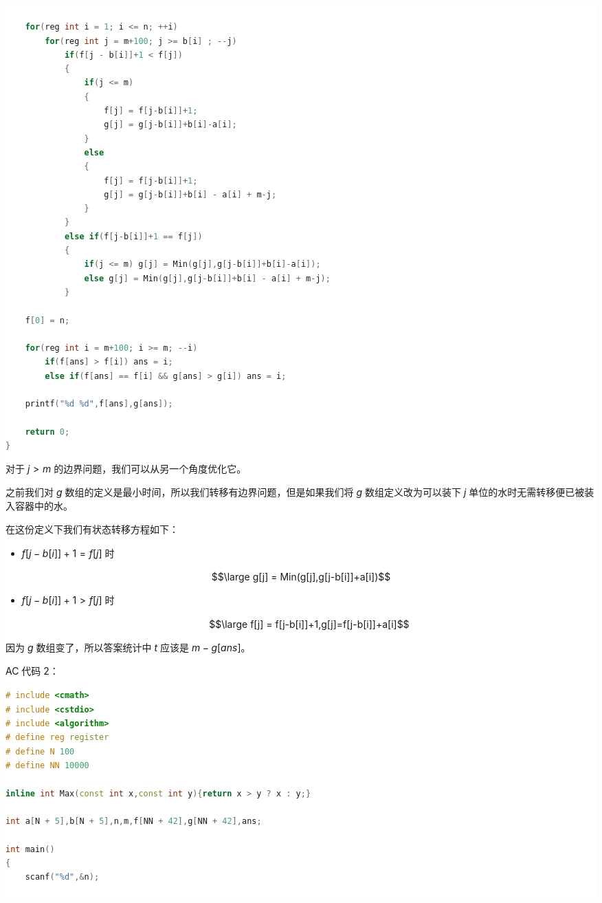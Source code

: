 ~~~c++
	
	for(reg int i = 1; i <= n; ++i)
		for(reg int j = m+100; j >= b[i] ; --j)
			if(f[j - b[i]]+1 < f[j])
			{
				if(j <= m)
				{
					f[j] = f[j-b[i]]+1;
					g[j] = g[j-b[i]]+b[i]-a[i];
				}
				else
				{
					f[j] = f[j-b[i]]+1;
					g[j] = g[j-b[i]]+b[i] - a[i] + m-j;
				}
			}
			else if(f[j-b[i]]+1 == f[j])
			{
				if(j <= m) g[j] = Min(g[j],g[j-b[i]]+b[i]-a[i]);
				else g[j] = Min(g[j],g[j-b[i]]+b[i] - a[i] + m-j);
			}
			
	f[0] = n;
			
	for(reg int i = m+100; i >= m; --i)
		if(f[ans] > f[i]) ans = i;
		else if(f[ans] == f[i] && g[ans] > g[i]) ans = i;
	
	printf("%d %d",f[ans],g[ans]);
	
	return 0; 
}
~~~

对于 $j > m$ 的边界问题，我们可以从另一个角度优化它。

之前我们对 $g$ 数组的定义是最小时间，所以我们转移有边界问题，但是如果我们将 $g$ 数组定义改为可以装下 $j$ 单位的水时无需转移便已被装入容器中的水。

在这份定义下我们有状态转移方程如下：

-  $f[j-b[i]]+1 = f[j]$ 时

  $$\large g[j] = Min(g[j],g[j-b[i]]+a[i])$$

- $f[j-b[i]]+1 > f[j]$ 时

  $$\large f[j] = f[j-b[i]]+1,g[j]=f[j-b[i]]+a[i]$$

因为 $g$ 数组变了，所以答案统计中 $t$ 应该是 $m-g[ans]$。

AC 代码 $2$：

~~~c++
# include <cmath>
# include <cstdio>
# include <algorithm>
# define reg register
# define N 100
# define NN 10000

inline int Max(const int x,const int y){return x > y ? x : y;} 

int a[N + 5],b[N + 5],n,m,f[NN + 42],g[NN + 42],ans;

int main()
{
	scanf("%d",&n);
	
~~~